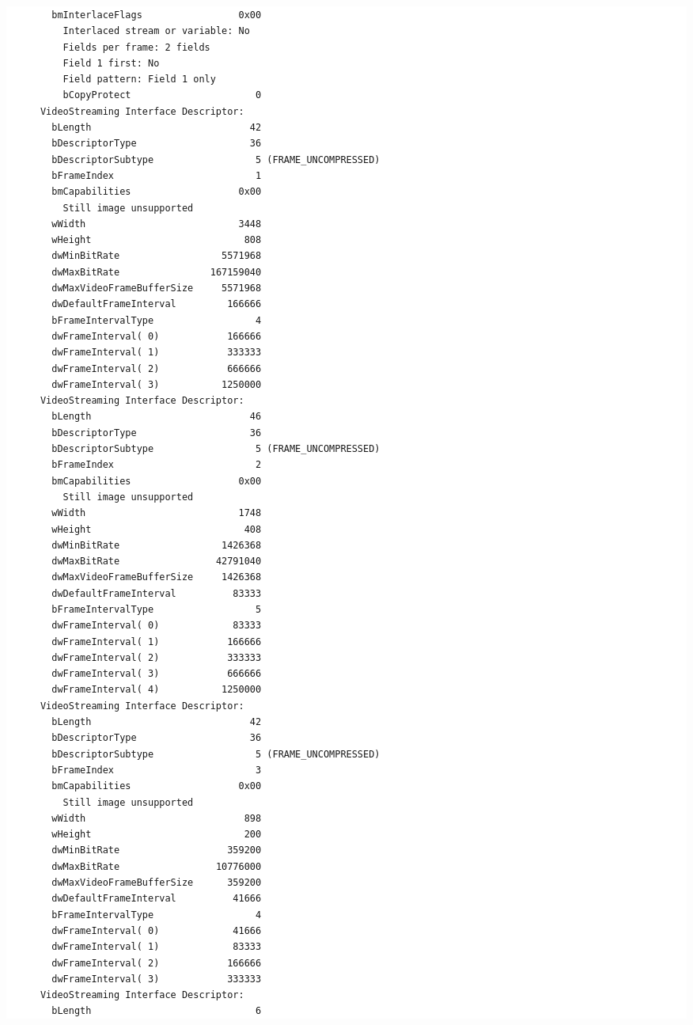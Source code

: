 ```
        bmInterlaceFlags                 0x00
          Interlaced stream or variable: No
          Fields per frame: 2 fields
          Field 1 first: No
          Field pattern: Field 1 only
          bCopyProtect                      0
      VideoStreaming Interface Descriptor:
        bLength                            42
        bDescriptorType                    36
        bDescriptorSubtype                  5 (FRAME_UNCOMPRESSED)
        bFrameIndex                         1
        bmCapabilities                   0x00
          Still image unsupported
        wWidth                           3448
        wHeight                           808
        dwMinBitRate                  5571968
        dwMaxBitRate                167159040
        dwMaxVideoFrameBufferSize     5571968
        dwDefaultFrameInterval         166666
        bFrameIntervalType                  4
        dwFrameInterval( 0)            166666
        dwFrameInterval( 1)            333333
        dwFrameInterval( 2)            666666
        dwFrameInterval( 3)           1250000
      VideoStreaming Interface Descriptor:
        bLength                            46
        bDescriptorType                    36
        bDescriptorSubtype                  5 (FRAME_UNCOMPRESSED)
        bFrameIndex                         2
        bmCapabilities                   0x00
          Still image unsupported
        wWidth                           1748
        wHeight                           408
        dwMinBitRate                  1426368
        dwMaxBitRate                 42791040
        dwMaxVideoFrameBufferSize     1426368
        dwDefaultFrameInterval          83333
        bFrameIntervalType                  5
        dwFrameInterval( 0)             83333
        dwFrameInterval( 1)            166666
        dwFrameInterval( 2)            333333
        dwFrameInterval( 3)            666666
        dwFrameInterval( 4)           1250000
      VideoStreaming Interface Descriptor:
        bLength                            42
        bDescriptorType                    36
        bDescriptorSubtype                  5 (FRAME_UNCOMPRESSED)
        bFrameIndex                         3
        bmCapabilities                   0x00
          Still image unsupported
        wWidth                            898
        wHeight                           200
        dwMinBitRate                   359200
        dwMaxBitRate                 10776000
        dwMaxVideoFrameBufferSize      359200
        dwDefaultFrameInterval          41666
        bFrameIntervalType                  4
        dwFrameInterval( 0)             41666
        dwFrameInterval( 1)             83333
        dwFrameInterval( 2)            166666
        dwFrameInterval( 3)            333333
      VideoStreaming Interface Descriptor:
        bLength                             6
```